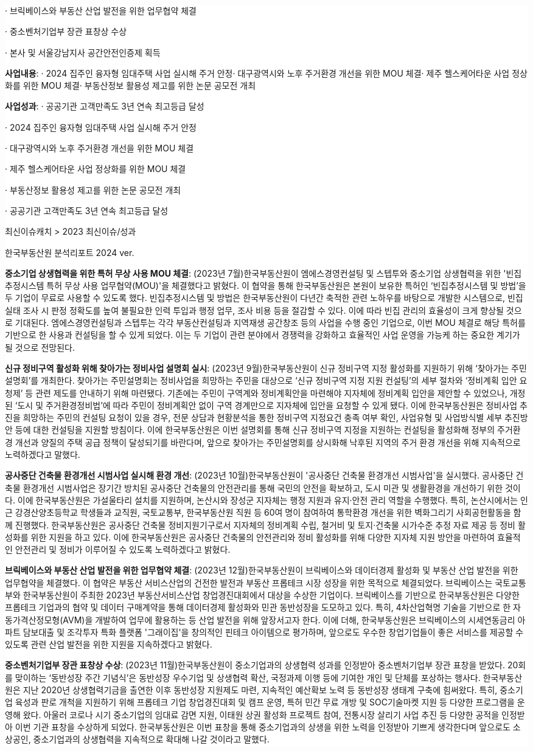 · 브릭베이스와 부동산 산업 발전을 위한 업무협약 체결

· 중소벤처기업부 장관 표창상 수상

· 본사 및 서울강남지사 공간안전인증제 획득

**사업내용**: · 2024 집주인 융자형 임대주택 사업 실시해 주거 안정· 대구광역시와 노후 주거환경 개선을 위한 MOU 체결· 제주 헬스케어타운 사업 정상화를 위한 MOU 체결· 부동산정보 활용성 제고를 위한 논문 공모전 개최

**사업성과**: · 공공기관 고객만족도 3년 연속 최고등급 달성

· 2024 집주인 융자형 임대주택 사업 실시해 주거 안정

· 대구광역시와 노후 주거환경 개선을 위한 MOU 체결

· 제주 헬스케어타운 사업 정상화를 위한 MOU 체결

· 부동산정보 활용성 제고를 위한 논문 공모전 개최

· 공공기관 고객만족도 3년 연속 최고등급 달성

최신이슈캐치 > 2023 최신이슈/성과

한국부동산원 분석리포트 2024 ver.

**중소기업 상생협력을 위한 특허 무상 사용 MOU 체결**: (2023년 7월)한국부동산원이 엠에스경영컨설팅 및 스텝투와 중소기업 상생협력을 위한 '빈집추정시스템 특허 무상 사용 업무협약(MOU)'을 체결했다고 밝혔다. 이 협약을 통해 한국부동산원은 본원이 보유한 특허인 ‘빈집추정시스템 및 방법’을 두 기업이 무료로 사용할 수 있도록 했다. 빈집추정시스템 및 방법은 한국부동산원이 다년간 축적한 관련 노하우를 바탕으로 개발한 시스템으로, 빈집 실태 조사 시 판정 정확도를 높여 불필요한 인력 투입과 행정 업무, 조사 비용 등을 절감할 수 있다. 이에 따라 빈집 관리의 효율성이 크게 향상될 것으로 기대된다. 엠에스경영컨설팅과 스텝투는 각각 부동산컨설팅과 지역재생 공간창조 등의 사업을 수행 중인 기업으로, 이번 MOU 체결로 해당 특허를 기반으로 한 사용과 컨설팅을 할 수 있게 되었다. 이는 두 기업이 관련 분야에서 경쟁력을 강화하고 효율적인 사업 운영을 가능케 하는 중요한 계기가 될 것으로 전망된다.

**신규 정비구역 활성화 위해 찾아가는 정비사업 설명회 실시**: (2023년 9월)한국부동산원이 신규 정비구역 지정 활성화를 지원하기 위해 ‘찾아가는 주민설명회’를 개최한다. 찾아가는 주민설명회는 정비사업을 희망하는 주민을 대상으로 ‘신규 정비구역 지정 지원 컨설팅’의 세부 절차와 ‘정비계획 입안 요청제’ 등 관련 제도를 안내하기 위해 마련됐다. 기존에는 주민이 구역계와 정비계획안을 마련해야 지자체에 정비계획 입안을 제안할 수 있었으나, 개정된 ‘도시 및 주거환경정비법’에 따라 주민이 정비계획안 없이 구역 경계만으로 지자체에 입안을 요청할 수 있게 됐다. 이에 한국부동산원은 정비사업 추진을 희망하는 주민의 컨설팅 요청이 있을 경우, 전문 상담과 현황분석을 통한 정비구역 지정요건 충족 여부 확인, 사업유형 및 사업방식별 세부 추진방안 등에 대한 컨설팅을 지원할 방침이다. 이에 한국부동산원은 이번 설명회를 통해 신규 정비구역 지정을 지원하는 컨설팅을 활성화해 정부의 주거환경 개선과 양질의 주택 공급 정책이 달성되기를 바란다며, 앞으로 찾아가는 주민설명회를 상시화해 낙후된 지역의 주거 환경 개선을 위해 지속적으로 노력하겠다고 말했다.

**공사중단 건축물 환경개선 시범사업 실시해 환경 개선**: (2023년 10월)한국부동산원이 '공사중단 건축물 환경개선 시범사업'을 실시했다. 공사중단 건축물 환경개선 시범사업은 장기간 방치된 공사중단 건축물의 안전관리를 통해 국민의 안전을 확보하고, 도시 미관 및 생활환경을 개선하기 위한 것이다. 이에 한국부동산원은 가설울타리 설치를 지원하며, 논산시와 장성군 지자체는 행정 지원과 유지·안전 관리 역할을 수행했다. 특히, 논산시에서는 인근 강경산양초등학교 학생들과 교직원, 국토교통부, 한국부동산원 직원 등 60여 명이 참여하여 통학환경 개선을 위한 벽화그리기 사회공헌활동을 함께 진행했다. 한국부동산원은 공사중단 건축물 정비지원기구로서 지자체의 정비계획 수립, 철거비 및 토지·건축물 시가수준 추정 자료 제공 등 정비 활성화를 위한 지원을 하고 있다. 이에 한국부동산원은 공사중단 건축물의 안전관리와 정비 활성화를 위해 다양한 지자체 지원 방안을 마련하여 효율적인 안전관리 및 정비가 이루어질 수 있도록 노력하겠다고 밝혔다.

**브릭베이스와 부동산 산업 발전을 위한 업무협약 체결**: (2023년 12월)한국부동산원이 브릭베이스와 데이터경제 활성화 및 부동산 산업 발전을 위한 업무협약을 체결했다. 이 협약은 부동산 서비스산업의 건전한 발전과 부동산 프롭테크 시장 성장을 위한 목적으로 체결되었다. 브릭베이스는 국토교통부와 한국부동산원이 주최한 2023년 부동산서비스산업 창업경진대회에서 대상을 수상한 기업이다. 브릭베이스를 기반으로 한국부동산원은 다양한 프롭테크 기업과의 협약 및 데이터 구매계약을 통해 데이터경제 활성화와 민관 동반성장을 도모하고 있다. 특히, 4차산업혁명 기술을 기반으로 한 자동가격산정모형(AVM)을 개발하여 업무에 활용하는 등 산업 발전을 위해 앞장서고자 한다. 이에 더해, 한국부동산원은 브릭베이스의 시세연동금리 아파트 담보대출 및 조각투자 특화 플랫폼 '그래이집'을 창의적인 핀테크 아이템으로 평가하며, 앞으로도 우수한 창업기업들이 좋은 서비스를 제공할 수 있도록 관련 산업 발전을 위한 지원을 지속하겠다고 밝혔다.

**중소벤처기업부 장관 표창상 수상**: (2023년 11월)한국부동산원이 중소기업과의 상생협력 성과를 인정받아 중소벤처기업부 장관 표창을 받았다. 20회를 맞이하는 ‘동반성장 주간 기념식’은 동반성장 우수기업 및 상생협력 확산, 국정과제 이행 등에 기여한 개인 및 단체를 포상하는 행사다. 한국부동산원은 지난 2020년 상생협력기금을 출연한 이후 동반성장 지원제도 마련, 지속적인 예산확보 노력 등 동반성장 생태계 구축에 힘써왔다. 특히, 중소기업 육성과 판로 개척을 지원하기 위해 프롭테크 기업 창업경진대회 및 캠프 운영, 특허 민간 무료 개방 및 SOC기술마켓 지원 등 다양한 프로그램을 운영해 왔다. 아울러 코로나 시기 중소기업의 임대료 감면 지원, 이태원 상권 활성화 프로젝트 참여, 전통시장 살리기 사업 추진 등 다양한 공적을 인정받아 이번 기관 표창을 수상하게 되었다. 한국부동산원은 이번 표창을 통해 중소기업과의 상생을 위한 노력을 인정받아 기쁘게 생각한다며 앞으로도 소상공인, 중소기업과의 상생협력을 지속적으로 확대해 나갈 것이라고 말했다.
